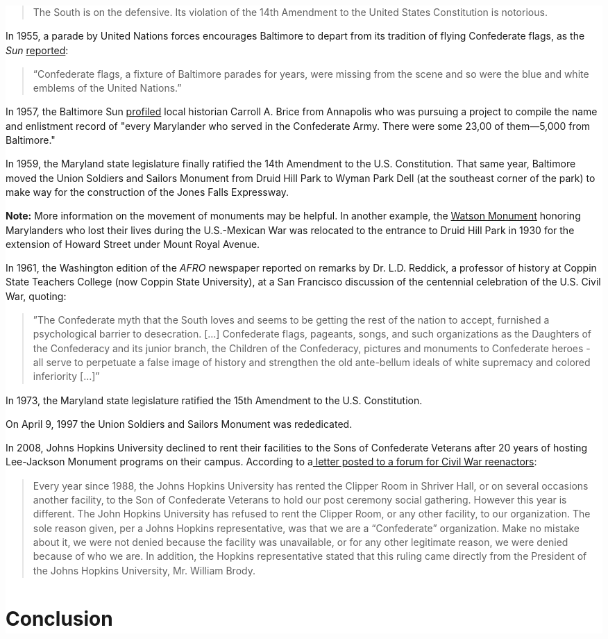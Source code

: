 > The South is on the defensive. Its violation of the 14th Amendment to the United States Constitution is notorious.

In 1955, a parade by United Nations forces encourages Baltimore to depart from its tradition of flying Confederate flags, as the _Sun_ [reported](http://search.proquest.com/hnpbaltimoresun/docview/541410386/6E17C0059C34899PQ/331?accountid=10750):

> “Confederate flags, a fixture of Baltimore parades for years, were missing from the scene and so were the blue and white emblems of the United Nations.”

In 1957, the Baltimore Sun [profiled](http://search.proquest.com/hnpbaltimoresun/docview/540768494/6E17C0059C34899PQ/318?accountid=10750) local historian Carroll A. Brice from Annapolis who was pursuing a project to compile the name and enlistment record of "every Marylander who served in the Confederate Army. There were some 23,00 of them—5,000 from Baltimore."

In 1959, the Maryland state legislature finally ratified the 14th Amendment to the U.S. Constitution. That same year, Baltimore moved the Union Soldiers and Sailors Monument from Druid Hill Park to Wyman Park Dell (at the southeast corner of the park) to make way for the construction of the Jones Falls Expressway.

**Note:** More information on the movement of monuments may be helpful. In another example, the [Watson Monument](http://explore.baltimoreheritage.org/items/show/184#.VuHe8ZMrKAw) honoring Marylanders who lost their lives during the U.S.-Mexican War was relocated to the entrance to Druid Hill Park in 1930 for the extension of Howard Street under Mount Royal Avenue.

In 1961, the Washington edition of the _AFRO_ newspaper reported on remarks by Dr. L.D. Reddick, a professor of history at Coppin State Teachers College (now Coppin State University), at a San Francisco discussion of the centennial celebration of the U.S. Civil War, quoting:

> ”The Confederate myth that the South loves and seems to be getting the rest of the nation to accept, furnished a psychological barrier to desecration. […] Confederate flags, pageants, songs, and such organizations as the Daughters of the Confederacy and its junior branch, the Children of the Confederacy, pictures and monuments to Confederate heroes - all serve to perpetuate a false image of history and strengthen the old ante-bellum ideals of white supremacy and colored inferiority […]”

In 1973, the Maryland state legislature ratified the 15th Amendment to the U.S. Constitution.

On April 9, 1997 the Union Soldiers and Sailors Monument was rededicated.

In 2008, Johns Hopkins University declined to rent their facilities to the Sons of Confederate Veterans after 20 years of hosting Lee-Jackson Monument programs on their campus. According to a[ letter posted to a forum for Civil War reenactors](http://www.cwreenactors.com/forum/archive/index.php/t-11331.html):

> Every year since 1988, the Johns Hopkins University has rented the Clipper Room in Shriver Hall, or on several occasions another facility, to the Son of Confederate Veterans to hold our post ceremony social gathering. However this year is different. The John Hopkins University has refused to rent the Clipper Room, or any other facility, to our organization. The sole reason given, per a Johns Hopkins representative, was that we are a “Confederate” organization. Make no mistake about it, we were not denied because the facility was unavailable, or for any other legitimate reason, we were denied because of who we are. In addition, the Hopkins representative stated that this ruling came directly from the President of the Johns Hopkins University, Mr. William Brody.

# Conclusion


[^1]:	The Latin phrase “sic semper tyrannis” is translated “thus always to tyrants.” Virginia has used the phrase as their state motto since 1776.
[^2]:	See [the response](http://teachingamericanhistory.org/library/document/speech-on-the-dred-scott-decision-2/) to this decision by Frederick Douglass.
[^3]:	Baltimore’s Taney monument is a recast of the 1872 statue in Annapolis.
[^4]:	Howard’s oration is available in full [through Google Books](https://books.google.com/books?id=5e717kjFdPIC&lpg=PA406-IA1&ots=ctHL-G_c_G&pg=PA407#v=onepage&q&f=false).